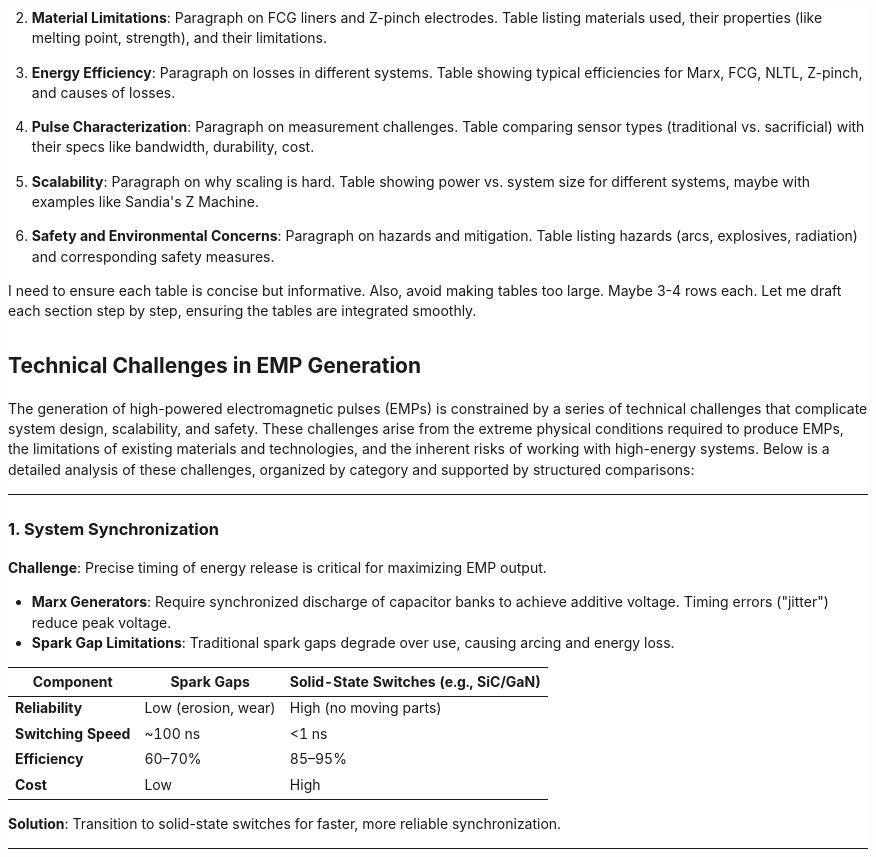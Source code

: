 2. **Material Limitations**:
Paragraph on FCG liners and Z-pinch electrodes. Table listing materials used, their properties (like melting point, strength), and their limitations.

3. **Energy Efficiency**:
Paragraph on losses in different systems. Table showing typical efficiencies for Marx, FCG, NLTL, Z-pinch, and causes of losses.

4. **Pulse Characterization**:
Paragraph on measurement challenges. Table comparing sensor types (traditional vs. sacrificial) with their specs like bandwidth, durability, cost.

5. **Scalability**:
Paragraph on why scaling is hard. Table showing power vs. system size for different systems, maybe with examples like Sandia's Z Machine.

6. **Safety and Environmental Concerns**:
Paragraph on hazards and mitigation. Table listing hazards (arcs, explosives, radiation) and corresponding safety measures.

I need to ensure each table is concise but informative. Also, avoid making tables too large. Maybe 3-4 rows each. Let me draft each section step by step, ensuring the tables are integrated smoothly.
</think>

## Technical Challenges in EMP Generation  

The generation of high-powered electromagnetic pulses (EMPs) is constrained by a series of technical challenges that complicate system design, scalability, and safety. These challenges arise from the extreme physical conditions required to produce EMPs, the limitations of existing materials and technologies, and the inherent risks of working with high-energy systems. Below is a detailed analysis of these challenges, organized by category and supported by structured comparisons:  

---

### 1. **System Synchronization**  
**Challenge**: Precise timing of energy release is critical for maximizing EMP output.  
- **Marx Generators**: Require synchronized discharge of capacitor banks to achieve additive voltage. Timing errors ("jitter") reduce peak voltage.  
- **Spark Gap Limitations**: Traditional spark gaps degrade over use, causing arcing and energy loss.  

| **Component**       | **Spark Gaps**                          | **Solid-State Switches (e.g., SiC/GaN)** |  
|----------------------|-----------------------------------------|-------------------------------------------|  
| **Reliability**      | Low (erosion, wear)                     | High (no moving parts)                    |  
| **Switching Speed**  | ~100 ns                                 | <1 ns                                    |  
| **Efficiency**       | 60–70%                                  | 85–95%                                   |  
| **Cost**             | Low                                    | High                                     |  

**Solution**: Transition to solid-state switches for faster, more reliable synchronization.  

---

